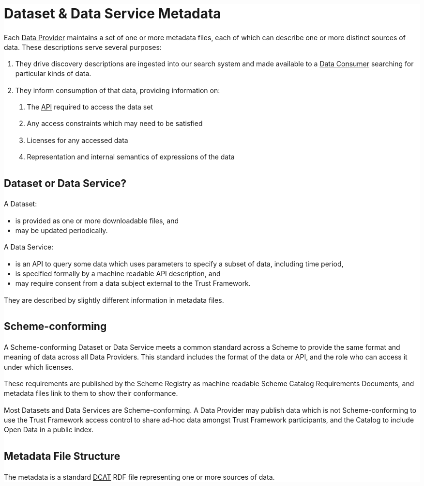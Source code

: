 # Dataset & Data Service Metadata

Each [Data Provider](glossary.md#term-Data-Provider) maintains a set of one or more metadata files, each of which can describe one or more 
distinct sources of data. These descriptions serve several purposes:


1. They drive discovery descriptions are ingested into our search system and made available to a [Data Consumer](glossary.md#term-Data-Consumer) 
searching for particular kinds of data.


2. They inform consumption of that data, providing information on:


    1. The [API](glossary.md#term-Application-programming-interface) required to access the data set


    2. Any access constraints which may need to be satisfied


    3. Licenses for any accessed data


    4. Representation and internal semantics of expressions of the data

## Dataset or Data Service?

A Dataset:
* is provided as one or more downloadable files, and
* may be updated periodically.

A Data Service:
* is an API to query some data which uses parameters to specify a subset of data, including time period,
* is specified formally by a machine readable API description, and
* may require consent from a data subject external to the Trust Framework.

They are described by slightly different information in metadata files.

## Scheme-conforming

A Scheme-conforming Dataset or Data Service meets a common standard across a Scheme to provide the same format and meaning of data across all Data Providers. This standard includes the format of the data or API, and the role who can access it under which licenses.

These requirements are published by the Scheme Registry as machine readable Scheme Catalog Requirements Documents, and metadata files link to them to show their conformance.

Most Datasets and Data Services are Scheme-conforming. A Data Provider may publish data which is not Scheme-conforming to use the Trust Framework access control to share ad-hoc data amongst Trust Framework participants, and the Catalog to include Open Data in a public index.

## Metadata File Structure

The metadata is a standard [DCAT](https://www.w3.org/TR/vocab-dcat-3/) RDF file representing one or more sources of data. 

